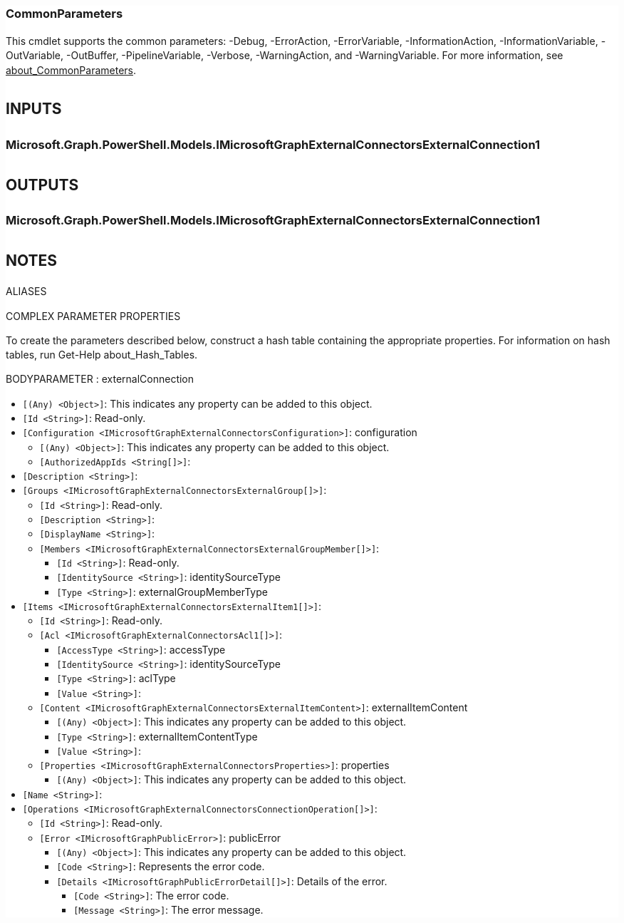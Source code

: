 ### CommonParameters
This cmdlet supports the common parameters: -Debug, -ErrorAction, -ErrorVariable, -InformationAction, -InformationVariable, -OutVariable, -OutBuffer, -PipelineVariable, -Verbose, -WarningAction, and -WarningVariable. For more information, see [about_CommonParameters](http://go.microsoft.com/fwlink/?LinkID=113216).

## INPUTS

### Microsoft.Graph.PowerShell.Models.IMicrosoftGraphExternalConnectorsExternalConnection1

## OUTPUTS

### Microsoft.Graph.PowerShell.Models.IMicrosoftGraphExternalConnectorsExternalConnection1

## NOTES

ALIASES

COMPLEX PARAMETER PROPERTIES

To create the parameters described below, construct a hash table containing the appropriate properties. For information on hash tables, run Get-Help about_Hash_Tables.


BODYPARAMETER <IMicrosoftGraphExternalConnectorsExternalConnection1>: externalConnection
  - `[(Any) <Object>]`: This indicates any property can be added to this object.
  - `[Id <String>]`: Read-only.
  - `[Configuration <IMicrosoftGraphExternalConnectorsConfiguration>]`: configuration
    - `[(Any) <Object>]`: This indicates any property can be added to this object.
    - `[AuthorizedAppIds <String[]>]`: 
  - `[Description <String>]`: 
  - `[Groups <IMicrosoftGraphExternalConnectorsExternalGroup[]>]`: 
    - `[Id <String>]`: Read-only.
    - `[Description <String>]`: 
    - `[DisplayName <String>]`: 
    - `[Members <IMicrosoftGraphExternalConnectorsExternalGroupMember[]>]`: 
      - `[Id <String>]`: Read-only.
      - `[IdentitySource <String>]`: identitySourceType
      - `[Type <String>]`: externalGroupMemberType
  - `[Items <IMicrosoftGraphExternalConnectorsExternalItem1[]>]`: 
    - `[Id <String>]`: Read-only.
    - `[Acl <IMicrosoftGraphExternalConnectorsAcl1[]>]`: 
      - `[AccessType <String>]`: accessType
      - `[IdentitySource <String>]`: identitySourceType
      - `[Type <String>]`: aclType
      - `[Value <String>]`: 
    - `[Content <IMicrosoftGraphExternalConnectorsExternalItemContent>]`: externalItemContent
      - `[(Any) <Object>]`: This indicates any property can be added to this object.
      - `[Type <String>]`: externalItemContentType
      - `[Value <String>]`: 
    - `[Properties <IMicrosoftGraphExternalConnectorsProperties>]`: properties
      - `[(Any) <Object>]`: This indicates any property can be added to this object.
  - `[Name <String>]`: 
  - `[Operations <IMicrosoftGraphExternalConnectorsConnectionOperation[]>]`: 
    - `[Id <String>]`: Read-only.
    - `[Error <IMicrosoftGraphPublicError>]`: publicError
      - `[(Any) <Object>]`: This indicates any property can be added to this object.
      - `[Code <String>]`: Represents the error code.
      - `[Details <IMicrosoftGraphPublicErrorDetail[]>]`: Details of the error.
        - `[Code <String>]`: The error code.
        - `[Message <String>]`: The error message.